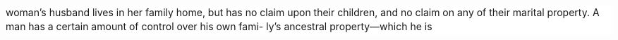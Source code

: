 woman’s husband lives in her family
home, but has no claim upon their
children, and no claim on any of their
marital property. A man has a certain
amount of control over his own fami-
ly’s ancestral property—which he is
